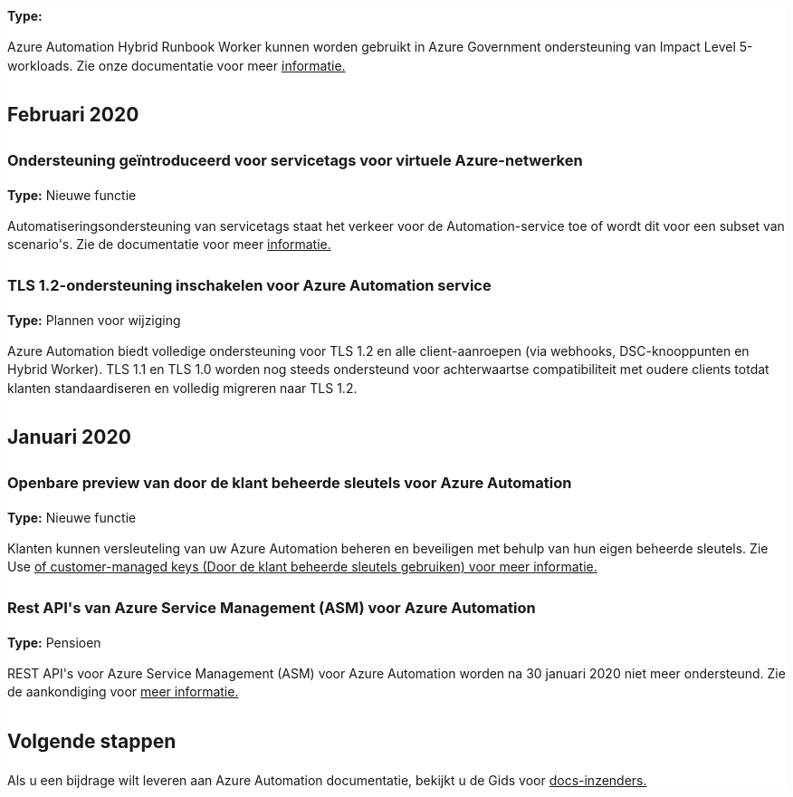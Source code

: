 **Type:**

Azure Automation Hybrid Runbook Worker kunnen worden gebruikt in Azure Government ondersteuning van Impact Level 5-workloads. Zie onze documentatie voor meer [informatie.](automation-hybrid-runbook-worker.md#support-for-impact-level-5-il5)

## <a name="february-2020"></a>Februari 2020

### <a name="introduced-support-for-azure-virtual-network-service-tags"></a>Ondersteuning geïntroduceerd voor servicetags voor virtuele Azure-netwerken

**Type:** Nieuwe functie

Automatiseringsondersteuning van servicetags staat het verkeer voor de Automation-service toe of wordt dit voor een subset van scenario's. Zie de documentatie voor meer [informatie.](automation-hybrid-runbook-worker.md#service-tags)

### <a name="enable-tls-12-support-for-azure-automation-service"></a>TLS 1.2-ondersteuning inschakelen voor Azure Automation service

**Type:** Plannen voor wijziging

Azure Automation biedt volledige ondersteuning voor TLS 1.2 en alle client-aanroepen (via webhooks, DSC-knooppunten en Hybrid Worker). TLS 1.1 en TLS 1.0 worden nog steeds ondersteund voor achterwaartse compatibiliteit met oudere clients totdat klanten standaardiseren en volledig migreren naar TLS 1.2.

## <a name="january-2020"></a>Januari 2020

### <a name="introduced-public-preview-of-customer-managed-keys-for-azure-automation"></a>Openbare preview van door de klant beheerde sleutels voor Azure Automation

**Type:** Nieuwe functie

Klanten kunnen versleuteling van uw Azure Automation beheren en beveiligen met behulp van hun eigen beheerde sleutels. Zie Use [of customer-managed keys (Door de klant beheerde sleutels gebruiken) voor meer informatie.](automation-secure-asset-encryption.md#use-of-customer-managed-keys-for-an-automation-account)

### <a name="retirement-of-azure-service-management-asm-rest-apis-for-azure-automation"></a>Rest API's van Azure Service Management (ASM) voor Azure Automation

**Type:** Pensioen

REST API's voor Azure Service Management (ASM) voor Azure Automation worden na 30 januari 2020 niet meer ondersteund. Zie de aankondiging voor [meer informatie.](https://azure.microsoft.com/updates/azure-automation-service-management-rest-apis-are-being-retired-april-30-2019/)

## <a name="next-steps"></a>Volgende stappen

Als u een bijdrage wilt leveren aan Azure Automation documentatie, bekijkt u de Gids voor [docs-inzenders.](/contribute/)
